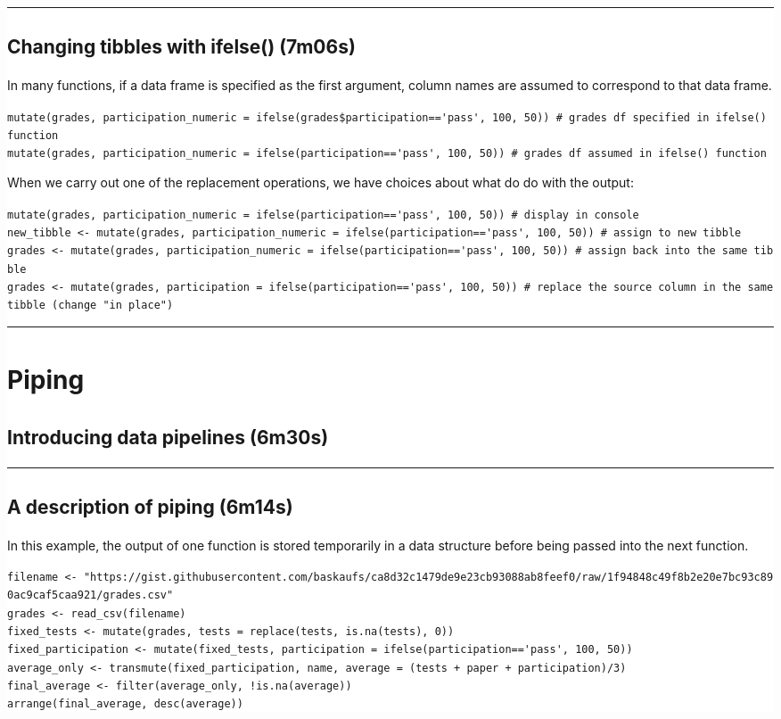 ----

## Changing tibbles with ifelse() (7m06s)

<iframe width="1120" height="630" src="https://www.youtube.com/embed/bTnTWBR6gaU" frameborder="0" allow="accelerometer; autoplay; encrypted-media; gyroscope; picture-in-picture" allowfullscreen></iframe>

In many functions, if a data frame is specified as the first argument, column names are assumed to correspond to that data frame.

```
mutate(grades, participation_numeric = ifelse(grades$participation=='pass', 100, 50)) # grades df specified in ifelse() function
mutate(grades, participation_numeric = ifelse(participation=='pass', 100, 50)) # grades df assumed in ifelse() function
```

When we carry out one of the replacement operations, we have choices about what do do with the output:

```
mutate(grades, participation_numeric = ifelse(participation=='pass', 100, 50)) # display in console
new_tibble <- mutate(grades, participation_numeric = ifelse(participation=='pass', 100, 50)) # assign to new tibble
grades <- mutate(grades, participation_numeric = ifelse(participation=='pass', 100, 50)) # assign back into the same tibble
grades <- mutate(grades, participation = ifelse(participation=='pass', 100, 50)) # replace the source column in the same tibble (change "in place")
```

----

# Piping

## Introducing data pipelines (6m30s)

<iframe width="1120" height="630" src="https://www.youtube.com/embed/8k7AbBkTh_Y" frameborder="0" allow="accelerometer; autoplay; encrypted-media; gyroscope; picture-in-picture" allowfullscreen></iframe>

----

## A description of piping (6m14s)

<iframe width="1120" height="630" src="https://www.youtube.com/embed/cZl2JKmGXA4" frameborder="0" allow="accelerometer; autoplay; encrypted-media; gyroscope; picture-in-picture" allowfullscreen></iframe>

In this example, the output of one function is stored temporarily in a data structure before being passed into the next function.

```
filename <- "https://gist.githubusercontent.com/baskaufs/ca8d32c1479de9e23cb93088ab8feef0/raw/1f94848c49f8b2e20e7bc93c890ac9caf5caa921/grades.csv"
grades <- read_csv(filename)
fixed_tests <- mutate(grades, tests = replace(tests, is.na(tests), 0))
fixed_participation <- mutate(fixed_tests, participation = ifelse(participation=='pass', 100, 50))
average_only <- transmute(fixed_participation, name, average = (tests + paper + participation)/3)
final_average <- filter(average_only, !is.na(average))
arrange(final_average, desc(average))
```
